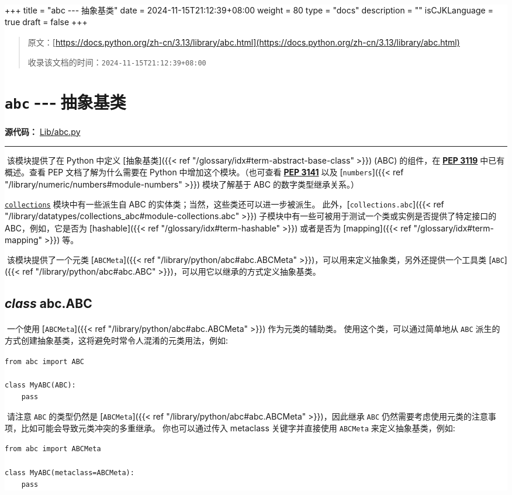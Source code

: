+++
title = "abc --- 抽象基类"
date = 2024-11-15T21:12:39+08:00
weight = 80
type = "docs"
description = ""
isCJKLanguage = true
draft = false
+++

> 原文：[https://docs.python.org/zh-cn/3.13/library/abc.html](https://docs.python.org/zh-cn/3.13/library/abc.html)
>
> 收录该文档的时间：`2024-11-15T21:12:39+08:00`

# `abc` --- 抽象基类

**源代码：** [Lib/abc.py](https://github.com/python/cpython/tree/3.13/Lib/abc.py)

------

​	该模块提供了在 Python 中定义 [抽象基类]({{< ref "/glossary/idx#term-abstract-base-class" >}}) (ABC) 的组件，在 [**PEP 3119**](https://peps.python.org/pep-3119/) 中已有概述。查看 PEP 文档了解为什么需要在 Python 中增加这个模块。（也可查看 [**PEP 3141**](https://peps.python.org/pep-3141/) 以及 [`numbers`]({{< ref "/library/numeric/numbers#module-numbers" >}}) 模块了解基于 ABC 的数字类型继承关系。）

[`collections`](https://docs.python.org/zh-cn/3.13/library/collections.html#module-collections) 模块中有一些派生自 ABC 的实体类；当然，这些类还可以进一步被派生。 此外，[`collections.abc`]({{< ref "/library/datatypes/collections_abc#module-collections.abc" >}}) 子模块中有一些可被用于测试一个类或实例是否提供了特定接口的 ABC，例如，它是否为 [hashable]({{< ref "/glossary/idx#term-hashable" >}}) 或者是否为 [mapping]({{< ref "/glossary/idx#term-mapping" >}}) 等。

​	该模块提供了一个元类 [`ABCMeta`]({{< ref "/library/python/abc#abc.ABCMeta" >}})，可以用来定义抽象类，另外还提供一个工具类 [`ABC`]({{< ref "/library/python/abc#abc.ABC" >}})，可以用它以继承的方式定义抽象基类。

## *class* abc.**ABC**

​	一个使用 [`ABCMeta`]({{< ref "/library/python/abc#abc.ABCMeta" >}}) 作为元类的辅助类。 使用这个类，可以通过简单地从 `ABC` 派生的方式创建抽象基类，这将避免时常令人混淆的元类用法，例如:

```
from abc import ABC

class MyABC(ABC):
    pass
```

​	请注意 `ABC` 的类型仍然是 [`ABCMeta`]({{< ref "/library/python/abc#abc.ABCMeta" >}})，因此继承 `ABC` 仍然需要考虑使用元类的注意事项，比如可能会导致元类冲突的多重继承。 你也可以通过传入 metaclass 关键字并直接使用 `ABCMeta` 来定义抽象基类，例如:

```
from abc import ABCMeta

class MyABC(metaclass=ABCMeta):
    pass
```
